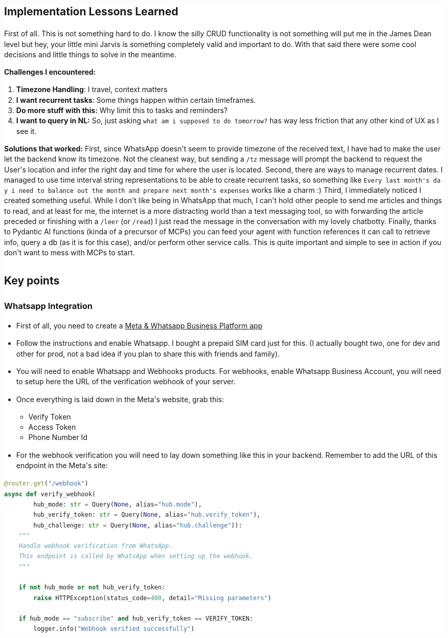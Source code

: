 ## Implementation Lessons Learned

First of all. This is not something hard to do. I know the silly CRUD functionality is not something will put me in the James Dean level but hey, your little mini Jarvis is something completely valid and important to do. With that said there were some cool decisions and little things to solve in the meantime. 

**Challenges I encountered:** 
1. **Timezone Handling**: I travel, context matters
2. **I want recurrent tasks**: Some things happen within certain timeframes.
3. **Do more stuff with this:** Why limit this to tasks and reminders?  
4. **I want to query in NL:** So, just asking `what am i supposed to do tomorrow?` has way less friction that any other kind of UX as I see it. 

**Solutions that worked:** First, since WhatsApp doesn't seem to provide timezone of the received text, I have had to make the user let the backend know its timezone. Not the cleanest way, but sending a `/tz` message will prompt the backend to request the User's location and infer the right day and time for where the user is located. Second, there are ways to manage recurrent dates. I managed to use time interval string representations to be able to create recurrent tasks, so something like `Every last month's day i need to balance out the month and prepare next month's expenses` works like a charm :) Third, I immediately noticed I created something useful. While I don't like being in WhatsApp that much, I can't hold other people to send me articles and things to read, and at least for me, the internet is a more distracting world than a text messaging tool, so with forwarding the article preceded or finishing with a `/leer` (or `/read`) I just read the message in the conversation with my lovely chatbotty. Finally, thanks to Pydantic AI functions (kinda of a precursor of MCPs) you can feed your agent with function references it can call to retrieve info, query a db (as it is for this case), and/or perform other service calls. This is quite important and simple to see in action if you don't want to mess with MCPs to start.

## Key points

### Whatsapp Integration
- First of all, you need to create a [Meta & Whatsapp Business Platform app](https://developers.meta.com)
- Follow the instructions and enable Whatsapp. I bought a prepaid SIM card just for this. (I actually bought two, one for dev and other for prod, not a bad idea if you plan to share this with friends and family). 
- You will need to enable Whatsapp and Webhooks products. For webhooks, enable Whatsapp Business Account, you will need to setup here the URL of the verification webhook of your server. 
- Once everything is laid down in the Meta's website, grab this:

    - Verify Token
    - Access Token
    - Phone Number Id

- For the webhook verification you will need to lay down something like this in your backend. Remember to add the URL of this endpoint in the Meta's site:

```python
@router.get("/webhook")
async def verify_webhook(
        hub_mode: str = Query(None, alias="hub.mode"),
        hub_verify_token: str = Query(None, alias="hub.verify_token"),
        hub_challenge: str = Query(None, alias="hub.challenge")):
    """
    Handle webhook verification from WhatsApp.
    This endpoint is called by WhatsApp when setting up the webhook.
    """

    if not hub_mode or not hub_verify_token:
        raise HTTPException(status_code=400, detail="Missing parameters")

    if hub_mode == "subscribe" and hub_verify_token == VERIFY_TOKEN:
        logger.info("Webhook verified successfully")
```